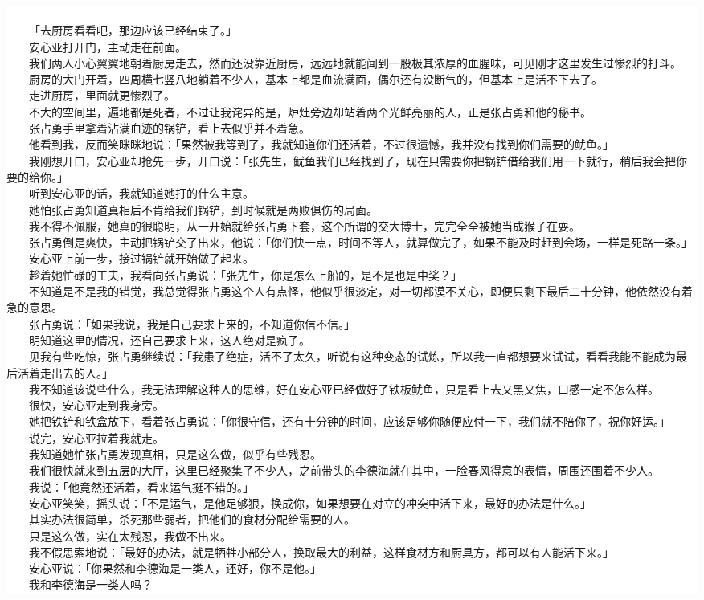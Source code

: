 <br>   
&emsp;&emsp;「去厨房看看吧，那边应该已经结束了。」  
<br>   
&emsp;&emsp;安心亚打开门，主动走在前面。  
<br>   
&emsp;&emsp;我们两人小心翼翼地朝着厨房走去，然而还没靠近厨房，远远地就能闻到一股极其浓厚的血腥味，可见刚才这里发生过惨烈的打斗。  
<br>   
&emsp;&emsp;厨房的大门开着，四周横七竖八地躺着不少人，基本上都是血流满面，偶尔还有没断气的，但基本上是活不下去了。   
<br>   
&emsp;&emsp;走进厨房，里面就更惨烈了。  
<br>   
&emsp;&emsp;不大的空间里，遍地都是死者，不过让我诧异的是，炉灶旁边却站着两个光鲜亮丽的人，正是张占勇和他的秘书。  
<br>   
&emsp;&emsp;张占勇手里拿着沾满血迹的锅铲，看上去似乎并不着急。  
<br>   
&emsp;&emsp;他看到我，反而笑眯眯地说：「果然被我等到了，我就知道你们还活着，不过很遗憾，我并没有找到你们需要的鱿鱼。」  
<br>   
&emsp;&emsp;我刚想开口，安心亚却抢先一步，开口说：「张先生，鱿鱼我们已经找到了，现在只需要你把锅铲借给我们用一下就行，稍后我会把你要的给你。」  
<br>   
&emsp;&emsp;听到安心亚的话，我就知道她打的什么主意。  
<br>   
&emsp;&emsp;她怕张占勇知道真相后不肯给我们锅铲，到时候就是两败俱伤的局面。  
<br>   
&emsp;&emsp;我不得不佩服，她真的很聪明，从一开始就给张占勇下套，这个所谓的交大博士，完完全全被她当成猴子在耍。  
<br>   
&emsp;&emsp;张占勇倒是爽快，主动把锅铲交了出来，他说：「你们快一点，时间不等人，就算做完了，如果不能及时赶到会场，一样是死路一条。」  
<br>   
&emsp;&emsp;安心亚上前一步，接过锅铲就开始做了起来。  
<br>   
&emsp;&emsp;趁着她忙碌的工夫，我看向张占勇说：「张先生，你是怎么上船的，是不是也是中奖？」  
<br>   
&emsp;&emsp;不知道是不是我的错觉，我总觉得张占勇这个人有点怪，他似乎很淡定，对一切都漠不关心，即便只剩下最后二十分钟，他依然没有着急的意思。  
<br>   
&emsp;&emsp;张占勇说：「如果我说，我是自己要求上来的，不知道你信不信。」  
<br>   
&emsp;&emsp;明知道这里的情况，还自己要求上来，这人绝对是疯子。  
<br>   
&emsp;&emsp;见我有些吃惊，张占勇继续说：「我患了绝症，活不了太久，听说有这种变态的试炼，所以我一直都想要来试试，看看我能不能成为最后活着走出去的人。」  
<br>   
&emsp;&emsp;我不知道该说些什么，我无法理解这种人的思维，好在安心亚已经做好了铁板鱿鱼，只是看上去又黑又焦，口感一定不怎么样。  
<br>   
&emsp;&emsp;很快，安心亚走到我身旁。  
<br>   
&emsp;&emsp;她把铁铲和铁盒放下，看着张占勇说：「你很守信，还有十分钟的时间，应该足够你随便应付一下，我们就不陪你了，祝你好运。」  
<br>   
&emsp;&emsp;说完，安心亚拉着我就走。  
<br>   
&emsp;&emsp;我知道她怕张占勇发现真相，只是这么做，似乎有些残忍。  
<br>   
&emsp;&emsp;我们很快就来到五层的大厅，这里已经聚集了不少人，之前带头的李德海就在其中，一脸春风得意的表情，周围还围着不少人。  
<br>   
&emsp;&emsp;我说：「他竟然还活着，看来运气挺不错的。」  
<br>   
&emsp;&emsp;安心亚笑笑，摇头说：「不是运气，是他足够狠，换成你，如果想要在对立的冲突中活下来，最好的办法是什么。」  
<br>   
&emsp;&emsp;其实办法很简单，杀死那些弱者，把他们的食材分配给需要的人。  
<br>   
&emsp;&emsp;只是这么做，实在太残忍，我做不出来。  
<br>   
&emsp;&emsp;我不假思索地说：「最好的办法，就是牺牲小部分人，换取最大的利益，这样食材方和厨具方，都可以有人能活下来。」  
<br>   
&emsp;&emsp;安心亚说：「你果然和李德海是一类人，还好，你不是他。」  
<br>   
&emsp;&emsp;我和李德海是一类人吗？  